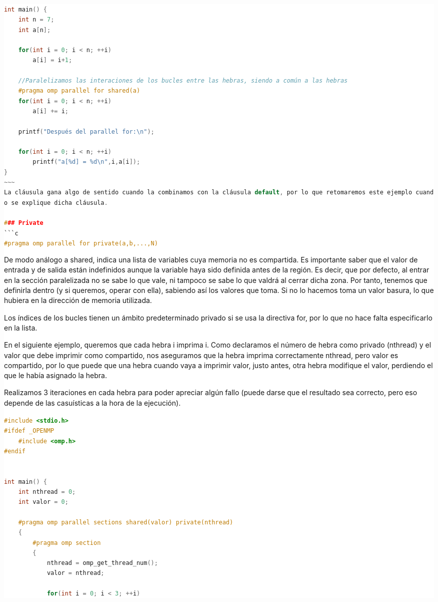 ```c
int main() {
	int n = 7;
	int a[n];

	for(int i = 0; i < n; ++i)
		a[i] = i+1;

	//Paralelizamos las interaciones de los bucles entre las hebras, siendo a común a las hebras
	#pragma omp parallel for shared(a)
	for(int i = 0; i < n; ++i)
		a[i] += i;

	printf("Después del parallel for:\n");

	for(int i = 0; i < n; ++i)
		printf("a[%d] = %d\n",i,a[i]);
}
~~~
La cláusula gana algo de sentido cuando la combinamos con la cláusula default, por lo que retomaremos este ejemplo cuando se explique dicha cláusula.

### Private
```c
#pragma omp parallel for private(a,b,...,N)
```

De modo análogo a shared, indica una lista de variables cuya memoria
no es compartida. Es importante saber que el valor de entrada y de
salida están indefinidos aunque la variable haya sido definida antes
de la región. Es decir, que por defecto, al entrar en la sección paralelizada no se sabe lo que vale, ni tampoco se sabe lo que valdrá al cerrar dicha zona. Por tanto, tenemos que definirla dentro (y si queremos, operar con ella), sabiendo así los valores que toma. Si no lo hacemos toma un valor basura, lo que hubiera en la dirección de memoria utilizada.

Los índices de los bucles tienen un ámbito predeterminado privado si
se usa la directiva for, por lo que no hace falta especificarlo en la lista.

En el siguiente ejemplo, queremos que cada hebra i imprima i. Como declaramos el número de hebra como privado (nthread) y el valor que debe imprimir como compartido, nos aseguramos que la hebra imprima correctamente nthread, pero valor es compartido, por lo que puede que una hebra cuando vaya a imprimir valor, justo antes, otra hebra modifique el valor, perdiendo el que le había asignado la hebra.

Realizamos 3 iteraciones en cada hebra para poder apreciar algún fallo (puede darse que el resultado sea correcto, pero eso depende de las casuísticas a la hora de la ejecución).


~~~c
#include <stdio.h>
#ifdef _OPENMP
	#include <omp.h>
#endif


int main() {
	int nthread = 0;
	int valor = 0;

	#pragma omp parallel sections shared(valor) private(nthread)
	{
		#pragma omp section
		{
			nthread = omp_get_thread_num();
			valor = nthread;

			for(int i = 0; i < 3; ++i)
~~~